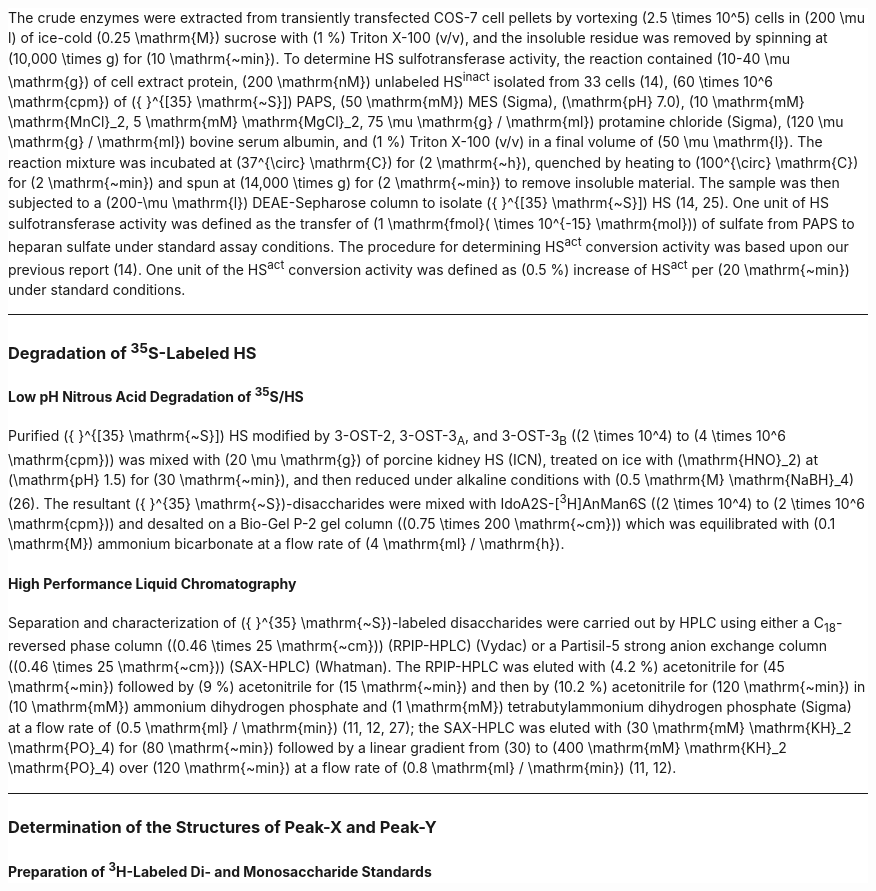 The crude enzymes were extracted from transiently transfected COS-7 cell pellets by vortexing \(2.5 \times 10^5\) cells in \(200 \mu l\) of ice-cold \(0.25 \mathrm{M}\) sucrose with \(1 \%\) Triton X-100 (v/v), and the insoluble residue was removed by spinning at \(10,000 \times g\) for \(10 \mathrm{~min}\). To determine HS sulfotransferase activity, the reaction contained \(10-40 \mu \mathrm{g}\) of cell extract protein, \(200 \mathrm{nM}\) unlabeled HS<sup>inact</sup> isolated from 33 cells (14), \(60 \times 10^6 \mathrm{cpm}\) of \({ }^{[35} \mathrm{~S}]\) PAPS, \(50 \mathrm{mM}\) MES (Sigma), \(\mathrm{pH} 7.0\), \(10 \mathrm{mM} \mathrm{MnCl}_2, 5 \mathrm{mM} \mathrm{MgCl}_2, 75 \mu \mathrm{g} / \mathrm{ml}\) protamine chloride (Sigma), \(120 \mu \mathrm{g} / \mathrm{ml}\) bovine serum albumin, and \(1 \%\) Triton X-100 (v/v) in a final volume of \(50 \mu \mathrm{l}\). The reaction mixture was incubated at \(37^{\circ} \mathrm{C}\) for \(2 \mathrm{~h}\), quenched by heating to \(100^{\circ} \mathrm{C}\) for \(2 \mathrm{~min}\) and spun at \(14,000 \times g\) for \(2 \mathrm{~min}\) to remove insoluble material. The sample was then subjected to a \(200-\mu \mathrm{l}\) DEAE-Sepharose column to isolate \({ }^{[35} \mathrm{~S}]\) HS (14, 25). One unit of HS sulfotransferase activity was defined as the transfer of \(1 \mathrm{fmol}( \times 10^{-15} \mathrm{mol})\) of sulfate from PAPS to heparan sulfate under standard assay conditions. The procedure for determining HS<sup>act</sup> conversion activity was based upon our previous report (14). One unit of the HS<sup>act</sup> conversion activity was defined as \(0.5 \%\) increase of HS<sup>act</sup> per \(20 \mathrm{~min}\) under standard conditions.

---

### **Degradation of <sup>35</sup>S-Labeled HS**

#### **Low pH Nitrous Acid Degradation of <sup>35</sup>S/HS**
Purified \({ }^{[35} \mathrm{~S}]\) HS modified by 3-OST-2, 3-OST-3<sub>A</sub>, and 3-OST-3<sub>B</sub> (\(2 \times 10^4\) to \(4 \times 10^6 \mathrm{cpm}\)) was mixed with \(20 \mu \mathrm{g}\) of porcine kidney HS (ICN), treated on ice with \(\mathrm{HNO}_2\) at \(\mathrm{pH} 1.5\) for \(30 \mathrm{~min}\), and then reduced under alkaline conditions with \(0.5 \mathrm{M} \mathrm{NaBH}_4\) (26). The resultant \({ }^{35} \mathrm{~S}\)-disaccharides were mixed with IdoA2S-[<sup>3</sup>H]AnMan6S (\(2 \times 10^4\) to \(2 \times 10^6 \mathrm{cpm}\)) and desalted on a Bio-Gel P-2 gel column (\(0.75 \times 200 \mathrm{~cm}\)) which was equilibrated with \(0.1 \mathrm{M}\) ammonium bicarbonate at a flow rate of \(4 \mathrm{ml} / \mathrm{h}\).

#### **High Performance Liquid Chromatography**
Separation and characterization of \({ }^{35} \mathrm{~S}\)-labeled disaccharides were carried out by HPLC using either a C<sub>18</sub>-reversed phase column (\(0.46 \times 25 \mathrm{~cm}\)) (RPIP-HPLC) (Vydac) or a Partisil-5 strong anion exchange column (\(0.46 \times 25 \mathrm{~cm}\)) (SAX-HPLC) (Whatman). The RPIP-HPLC was eluted with \(4.2 \%\) acetonitrile for \(45 \mathrm{~min}\) followed by \(9 \%\) acetonitrile for \(15 \mathrm{~min}\) and then by \(10.2 \%\) acetonitrile for \(120 \mathrm{~min}\) in \(10 \mathrm{mM}\) ammonium dihydrogen phosphate and \(1 \mathrm{mM}\) tetrabutylammonium dihydrogen phosphate (Sigma) at a flow rate of \(0.5 \mathrm{ml} / \mathrm{min}\) (11, 12, 27); the SAX-HPLC was eluted with \(30 \mathrm{mM} \mathrm{KH}_2 \mathrm{PO}_4\) for \(80 \mathrm{~min}\) followed by a linear gradient from \(30\) to \(400 \mathrm{mM} \mathrm{KH}_2 \mathrm{PO}_4\) over \(120 \mathrm{~min}\) at a flow rate of \(0.8 \mathrm{ml} / \mathrm{min}\) (11, 12).

---

### **Determination of the Structures of Peak-X and Peak-Y**

#### **Preparation of <sup>3</sup>H-Labeled Di- and Monosaccharide Standards**